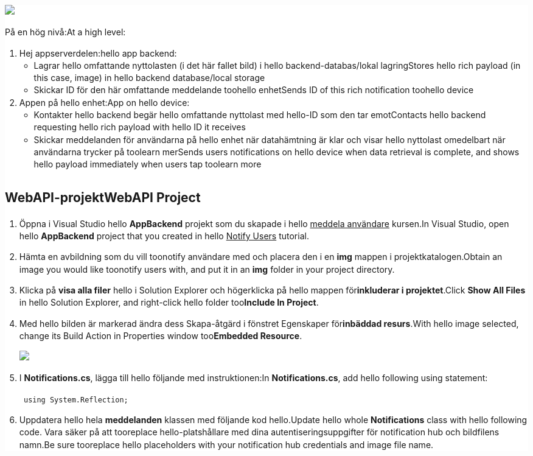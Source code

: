   ![][IOS1]

<span data-ttu-id="064c7-110">På en hög nivå:</span><span class="sxs-lookup"><span data-stu-id="064c7-110">At a high level:</span></span>

1. <span data-ttu-id="064c7-111">Hej appserverdelen:</span><span class="sxs-lookup"><span data-stu-id="064c7-111">hello app backend:</span></span>
   * <span data-ttu-id="064c7-112">Lagrar hello omfattande nyttolasten (i det här fallet bild) i hello backend-databas/lokal lagring</span><span class="sxs-lookup"><span data-stu-id="064c7-112">Stores hello rich payload (in this case, image) in hello backend database/local storage</span></span>
   * <span data-ttu-id="064c7-113">Skickar ID för den här omfattande meddelande toohello enhet</span><span class="sxs-lookup"><span data-stu-id="064c7-113">Sends ID of this rich notification toohello device</span></span>
2. <span data-ttu-id="064c7-114">Appen på hello enhet:</span><span class="sxs-lookup"><span data-stu-id="064c7-114">App on hello device:</span></span>
   * <span data-ttu-id="064c7-115">Kontakter hello backend begär hello omfattande nyttolast med hello-ID som den tar emot</span><span class="sxs-lookup"><span data-stu-id="064c7-115">Contacts hello backend requesting hello rich payload with hello ID it receives</span></span>
   * <span data-ttu-id="064c7-116">Skickar meddelanden för användarna på hello enhet när datahämtning är klar och visar hello nyttolast omedelbart när användarna trycker på toolearn mer</span><span class="sxs-lookup"><span data-stu-id="064c7-116">Sends users notifications on hello device when data retrieval is complete, and shows hello payload immediately when users tap toolearn more</span></span>

## <a name="webapi-project"></a><span data-ttu-id="064c7-117">WebAPI-projekt</span><span class="sxs-lookup"><span data-stu-id="064c7-117">WebAPI Project</span></span>
1. <span data-ttu-id="064c7-118">Öppna i Visual Studio hello **AppBackend** projekt som du skapade i hello [meddela användare](notification-hubs-aspnet-backend-ios-apple-apns-notification.md) kursen.</span><span class="sxs-lookup"><span data-stu-id="064c7-118">In Visual Studio, open hello **AppBackend** project that you created in hello [Notify Users](notification-hubs-aspnet-backend-ios-apple-apns-notification.md) tutorial.</span></span>
2. <span data-ttu-id="064c7-119">Hämta en avbildning som du vill toonotify användare med och placera den i en **img** mappen i projektkatalogen.</span><span class="sxs-lookup"><span data-stu-id="064c7-119">Obtain an image you would like toonotify users with, and put it in an **img** folder in your project directory.</span></span>
3. <span data-ttu-id="064c7-120">Klicka på **visa alla filer** hello i Solution Explorer och högerklicka på hello mappen för**inkluderar i projektet**.</span><span class="sxs-lookup"><span data-stu-id="064c7-120">Click **Show All Files** in hello Solution Explorer, and right-click hello folder too**Include In Project**.</span></span>
4. <span data-ttu-id="064c7-121">Med hello bilden är markerad ändra dess Skapa-åtgärd i fönstret Egenskaper för**inbäddad resurs**.</span><span class="sxs-lookup"><span data-stu-id="064c7-121">With hello image selected, change its Build Action in Properties window too**Embedded Resource**.</span></span>
   
    ![][IOS2]
5. <span data-ttu-id="064c7-122">I **Notifications.cs**, lägga till hello följande med instruktionen:</span><span class="sxs-lookup"><span data-stu-id="064c7-122">In **Notifications.cs**, add hello following using statement:</span></span>
   
        using System.Reflection;
6. <span data-ttu-id="064c7-123">Uppdatera hello hela **meddelanden** klassen med följande kod hello.</span><span class="sxs-lookup"><span data-stu-id="064c7-123">Update hello whole **Notifications** class with hello following code.</span></span> <span data-ttu-id="064c7-124">Vara säker på att tooreplace hello-platshållare med dina autentiseringsuppgifter för notification hub och bildfilens namn.</span><span class="sxs-lookup"><span data-stu-id="064c7-124">Be sure tooreplace hello placeholders with your notification hub credentials and image file name.</span></span>
   

[IOS1]: ./media/notification-hubs-aspnet-backend-ios-rich-push/rich-push-ios-1.png
[IOS2]: ./media/notification-hubs-aspnet-backend-ios-rich-push/rich-push-ios-2.png
[IOS3]: ./media/notification-hubs-aspnet-backend-ios-rich-push/rich-push-ios-3.png
[IOS4]: ./media/notification-hubs-aspnet-backend-ios-rich-push/rich-push-ios-4.png